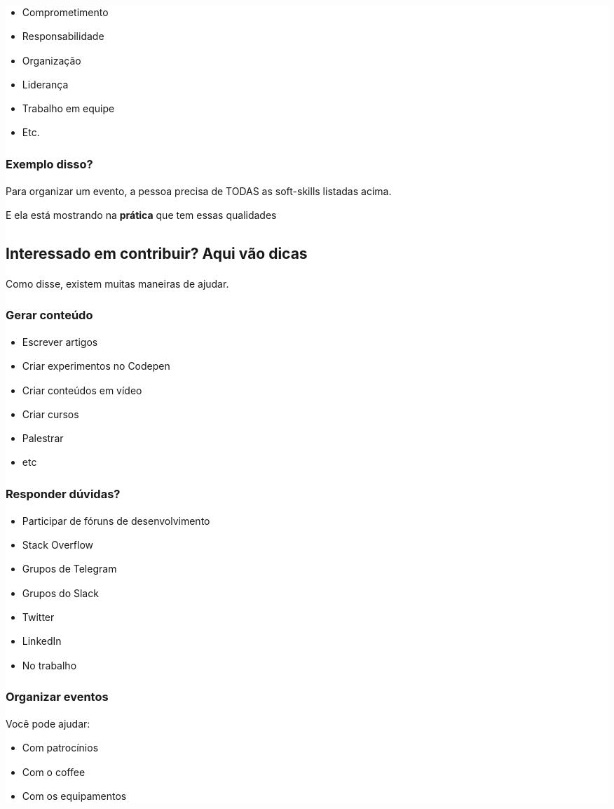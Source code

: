 * Comprometimento

* Responsabilidade

* Organização

* Liderança

* Trabalho em equipe

* Etc.

### Exemplo disso?

Para organizar um evento, a pessoa precisa de TODAS as soft-skills listadas acima.

E ela está mostrando na **prática** que tem essas qualidades

## Interessado em contribuir? Aqui vão dicas

Como disse, existem muitas maneiras de ajudar.

### **Gerar conteúdo**

* Escrever artigos

* Criar experimentos no Codepen

* Criar conteúdos em vídeo

* Criar cursos

* Palestrar

* etc

### Responder dúvidas?

* Participar de fóruns de desenvolvimento

* Stack Overflow

* Grupos de Telegram

* Grupos do Slack

* Twitter

* LinkedIn

* No trabalho

### Organizar eventos

Você pode ajudar:

* Com patrocínios

* Com o coffee

* Com os equipamentos
